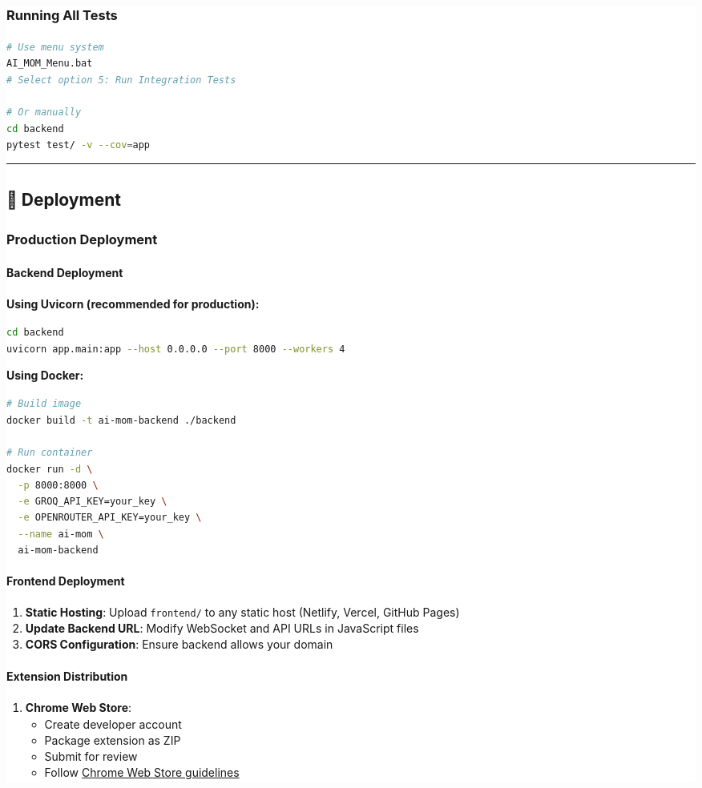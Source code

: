 ### Running All Tests

```bash
# Use menu system
AI_MOM_Menu.bat
# Select option 5: Run Integration Tests

# Or manually
cd backend
pytest test/ -v --cov=app
```

---

## 🚢 Deployment

### Production Deployment

#### Backend Deployment

**Using Uvicorn (recommended for production):**
```bash
cd backend
uvicorn app.main:app --host 0.0.0.0 --port 8000 --workers 4
```

**Using Docker:**
```bash
# Build image
docker build -t ai-mom-backend ./backend

# Run container
docker run -d \
  -p 8000:8000 \
  -e GROQ_API_KEY=your_key \
  -e OPENROUTER_API_KEY=your_key \
  --name ai-mom \
  ai-mom-backend
```

#### Frontend Deployment

1. **Static Hosting**: Upload `frontend/` to any static host (Netlify, Vercel, GitHub Pages)
2. **Update Backend URL**: Modify WebSocket and API URLs in JavaScript files
3. **CORS Configuration**: Ensure backend allows your domain

#### Extension Distribution

1. **Chrome Web Store**:
   - Create developer account
   - Package extension as ZIP
   - Submit for review
   - Follow [Chrome Web Store guidelines](https://developer.chrome.com/docs/webstore/)
